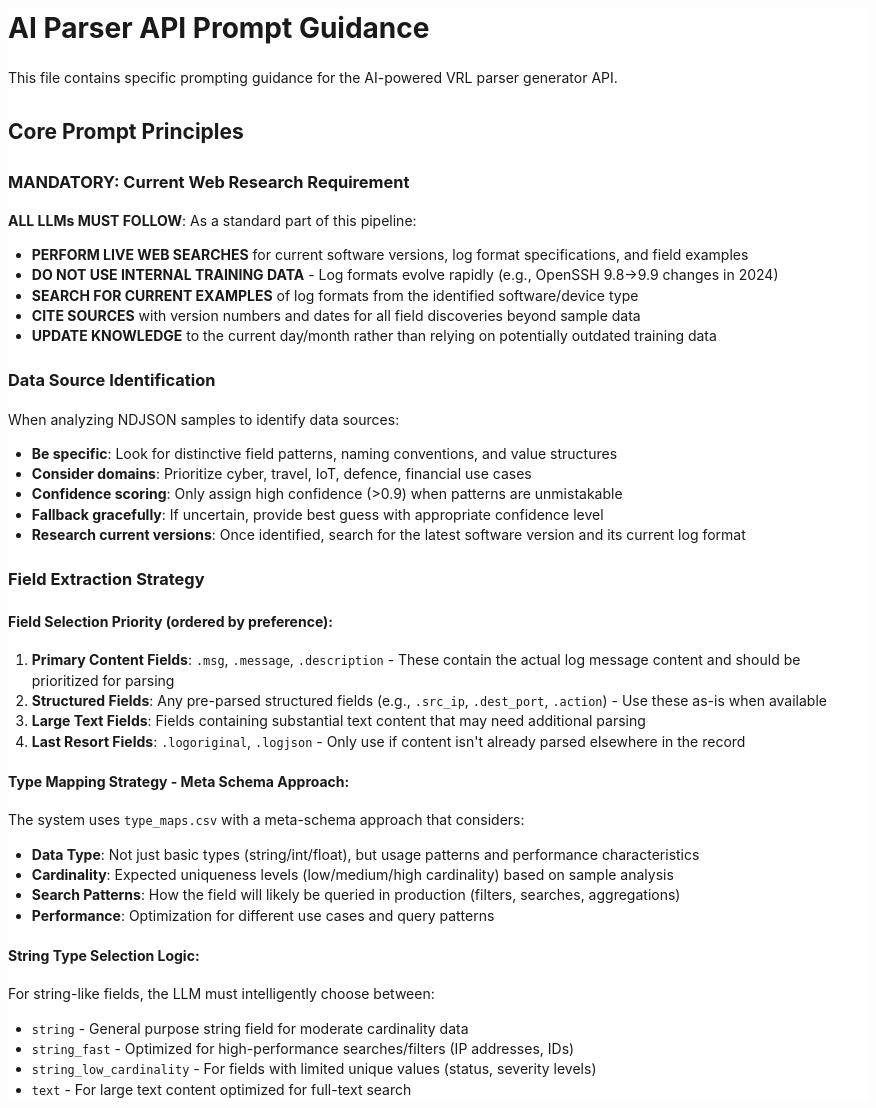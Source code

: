 # AI Parser API Prompt Guidance

This file contains specific prompting guidance for the AI-powered VRL parser generator API.

## Core Prompt Principles

### MANDATORY: Current Web Research Requirement
**ALL LLMs MUST FOLLOW**: As a standard part of this pipeline:
- **PERFORM LIVE WEB SEARCHES** for current software versions, log format specifications, and field examples
- **DO NOT USE INTERNAL TRAINING DATA** - Log formats evolve rapidly (e.g., OpenSSH 9.8→9.9 changes in 2024)  
- **SEARCH FOR CURRENT EXAMPLES** of log formats from the identified software/device type
- **CITE SOURCES** with version numbers and dates for all field discoveries beyond sample data
- **UPDATE KNOWLEDGE** to the current day/month rather than relying on potentially outdated training data

### Data Source Identification
When analyzing NDJSON samples to identify data sources:
- **Be specific**: Look for distinctive field patterns, naming conventions, and value structures
- **Consider domains**: Prioritize cyber, travel, IoT, defence, financial use cases  
- **Confidence scoring**: Only assign high confidence (>0.9) when patterns are unmistakable
- **Fallback gracefully**: If uncertain, provide best guess with appropriate confidence level
- **Research current versions**: Once identified, search for the latest software version and its current log format

### Field Extraction Strategy

#### Field Selection Priority (ordered by preference):
1. **Primary Content Fields**: `.msg`, `.message`, `.description` - These contain the actual log message content and should be prioritized for parsing
2. **Structured Fields**: Any pre-parsed structured fields (e.g., `.src_ip`, `.dest_port`, `.action`) - Use these as-is when available
3. **Large Text Fields**: Fields containing substantial text content that may need additional parsing
4. **Last Resort Fields**: `.logoriginal`, `.logjson` - Only use if content isn't already parsed elsewhere in the record

#### Type Mapping Strategy - Meta Schema Approach:
The system uses `type_maps.csv` with a meta-schema approach that considers:
- **Data Type**: Not just basic types (string/int/float), but usage patterns and performance characteristics
- **Cardinality**: Expected uniqueness levels (low/medium/high cardinality) based on sample analysis
- **Search Patterns**: How the field will likely be queried in production (filters, searches, aggregations)
- **Performance**: Optimization for different use cases and query patterns

#### String Type Selection Logic:
For string-like fields, the LLM must intelligently choose between:
- `string` - General purpose string field for moderate cardinality data
- `string_fast` - Optimized for high-performance searches/filters (IP addresses, IDs)
- `string_low_cardinality` - For fields with limited unique values (status, severity levels)
- `text` - For large text content optimized for full-text search
